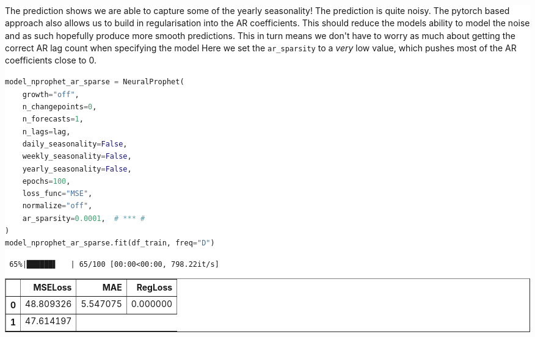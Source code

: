 

The prediction shows we are able to capture some of the yearly seasonality!
The prediction is quite noisy. The pytorch based approach also allows us to build in regularisation into the AR coefficients.
This should reduce the models ability to model the noise and as such hopefully produce more smooth predictions.
This in turn means we don't have to worry as much about getting the correct AR lag count when specifying the model
Here we set the `ar_sparsity` to a *very* low value, which pushes most of the AR coefficients close to 0.


```python
model_nprophet_ar_sparse = NeuralProphet(
    growth="off",
    n_changepoints=0,
    n_forecasts=1,
    n_lags=lag,
    daily_seasonality=False,
    weekly_seasonality=False,
    yearly_seasonality=False,
    epochs=100,
    loss_func="MSE",
    normalize="off",
    ar_sparsity=0.0001,  # *** #
)
model_nprophet_ar_sparse.fit(df_train, freq="D")
```

     65%|██████▌   | 65/100 [00:00<00:00, 798.22it/s]





<div>
<style scoped>
    .dataframe tbody tr th:only-of-type {
        vertical-align: middle;
    }

    .dataframe tbody tr th {
        vertical-align: top;
    }

    .dataframe thead th {
        text-align: right;
    }
</style>
<table border="1" class="dataframe">
  <thead>
    <tr style="text-align: right;">
      <th></th>
      <th>MSELoss</th>
      <th>MAE</th>
      <th>RegLoss</th>
    </tr>
  </thead>
  <tbody>
    <tr>
      <th>0</th>
      <td>48.809326</td>
      <td>5.547075</td>
      <td>0.000000</td>
    </tr>
    <tr>
      <th>1</th>
      <td>47.614197</td>